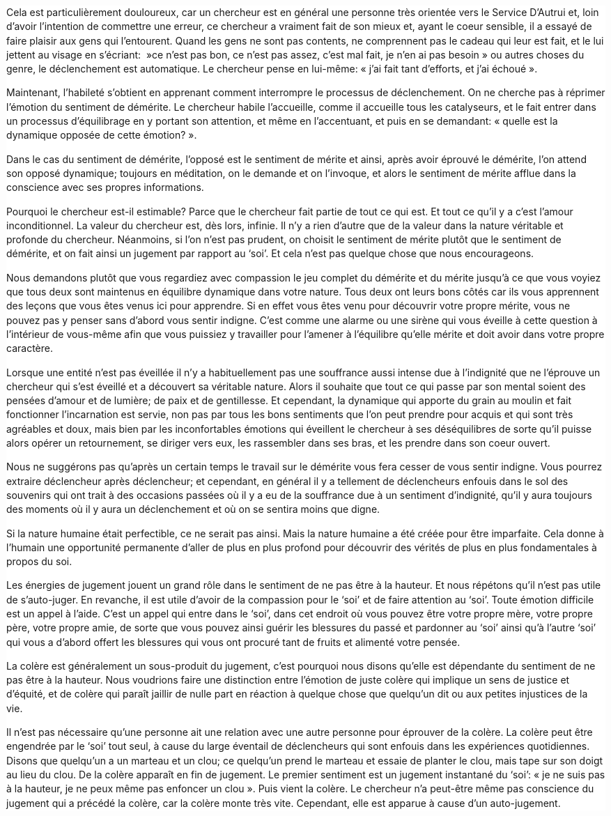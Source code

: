 <p>Cela est particulièrement douloureux, car un chercheur est en général une personne très orientée vers le Service D’Autrui et, loin d’avoir l’intention de commettre une erreur, ce chercheur a vraiment fait de son mieux et, ayant le coeur sensible, il a essayé de faire plaisir aux gens qui l’entourent. Quand les gens ne sont pas contents, ne comprennent pas le cadeau qui leur est fait, et le lui jettent au visage en s’écriant:  »ce n’est pas bon, ce n’est pas assez, c’est mal fait, je n’en ai pas besoin » ou autres choses du genre, le déclenchement est automatique. Le chercheur pense en lui-même: « j’ai fait tant d’efforts, et j’ai échoué ».</p>
<p>Maintenant, l’habileté s’obtient en apprenant comment interrompre le processus de déclenchement. On ne cherche pas à réprimer l’émotion du sentiment de démérite. Le chercheur habile l’accueille, comme il accueille tous les catalyseurs, et le fait entrer dans un processus d’équilibrage en y portant son attention, et même en l’accentuant, et puis en se demandant: « quelle est la dynamique opposée de cette émotion? ».</p>
<p>Dans le cas du sentiment de démérite, l’opposé est le sentiment de mérite et ainsi, après avoir éprouvé le démérite, l’on attend son opposé dynamique; toujours en méditation, on le demande et on l’invoque, et alors le sentiment de mérite afflue dans la conscience avec ses propres informations.</p>
<p>Pourquoi le chercheur est-il estimable? Parce que le chercheur fait partie de tout ce qui est. Et tout ce qu’il y a c’est l’amour inconditionnel. La valeur du chercheur est, dès lors, infinie. Il n’y a rien d’autre que de la valeur dans la nature véritable et profonde du chercheur. Néanmoins, si l’on n’est pas prudent, on choisit le sentiment de mérite plutôt que le sentiment de démérite, et on fait ainsi un jugement par rapport au ‘soi’. Et cela n’est pas quelque chose que nous encourageons.</p>
<p>Nous demandons plutôt que vous regardiez avec compassion le jeu complet du démérite et du mérite jusqu’à ce que vous voyiez que tous deux sont maintenus en équilibre dynamique dans votre nature. Tous deux ont leurs bons côtés car ils vous apprennent des leçons que vous êtes venus ici pour apprendre. Si en effet vous êtes venu pour découvrir votre propre mérite, vous ne pouvez pas y penser sans d’abord vous sentir indigne. C’est comme une alarme ou une sirène qui vous éveille à cette question à l’intérieur de vous-même afin que vous puissiez y travailler pour l’amener à l’équilibre qu’elle mérite et doit avoir dans votre propre caractère.</p>
<p>Lorsque une entité n’est pas éveillée il n’y a habituellement pas une souffrance aussi intense due à l’indignité que ne l’éprouve un chercheur qui s’est éveillé et a découvert sa véritable nature. Alors il souhaite que tout ce qui passe par son mental soient des pensées d’amour et de lumière; de paix et de gentillesse. Et cependant, la dynamique qui apporte du grain au moulin et fait fonctionner l’incarnation est servie, non pas par tous les bons sentiments que l’on peut prendre pour acquis et qui sont très agréables et doux, mais bien par les inconfortables émotions qui éveillent le chercheur à ses déséquilibres de sorte qu’il puisse alors opérer un retournement, se diriger vers eux, les rassembler dans ses bras, et les prendre dans son coeur ouvert.</p>
<p>Nous ne suggérons pas qu’après un certain temps le travail sur le démérite vous fera cesser de vous sentir indigne. Vous pourrez extraire déclencheur après déclencheur; et cependant, en général il y a tellement de déclencheurs enfouis dans le sol des souvenirs qui ont trait à des occasions passées où il y a eu de la souffrance due à un sentiment d’indignité, qu’il y aura toujours des moments où il y aura un déclenchement et où on se sentira moins que digne.</p>
<p>Si la nature humaine était perfectible, ce ne serait pas ainsi. Mais la nature humaine a été créée pour être imparfaite. Cela donne à l’humain une opportunité permanente d’aller de plus en plus profond pour découvrir des vérités de plus en plus fondamentales à propos du soi.</p>
<p>Les énergies de jugement jouent un grand rôle dans le sentiment de ne pas être à la hauteur. Et nous répétons qu’il n’est pas utile de s’auto-juger. En revanche, il est utile d’avoir de la compassion pour le ‘soi’ et de faire attention au ‘soi’. Toute émotion difficile est un appel à l’aide. C’est un appel qui entre dans le ‘soi’, dans cet endroit où vous pouvez être votre propre mère, votre propre père, votre propre amie, de sorte que vous pouvez ainsi guérir les blessures du passé et pardonner au ‘soi’ ainsi qu’à l’autre ‘soi’ qui vous a d’abord offert les blessures qui vous ont procuré tant de fruits et alimenté votre pensée.</p>
<p>La colère est généralement un sous-produit du jugement, c’est pourquoi nous disons qu’elle est dépendante du sentiment de ne pas être à la hauteur. Nous voudrions faire une distinction entre l’émotion de juste colère qui implique un sens de justice et d’équité, et de colère qui paraît jaillir de nulle part en réaction à quelque chose que quelqu’un dit ou aux petites injustices de la vie.</p>
<p>Il n’est pas nécessaire qu’une personne ait une relation avec une autre personne pour éprouver de la colère. La colère peut être engendrée par le ‘soi’ tout seul, à cause du large éventail de déclencheurs qui sont enfouis dans les expériences quotidiennes. Disons que quelqu’un a un marteau et un clou; ce quelqu’un prend le marteau et essaie de planter le clou, mais tape sur son doigt au lieu du clou. De la colère apparaît en fin de jugement. Le premier sentiment est un jugement instantané du ‘soi’: « je ne suis pas à la hauteur, je ne peux même pas enfoncer un clou ». Puis vient la colère. Le chercheur n’a peut-être même pas conscience du jugement qui a précédé la colère, car la colère monte très vite. Cependant, elle est apparue à cause d’un auto-jugement.</p>
